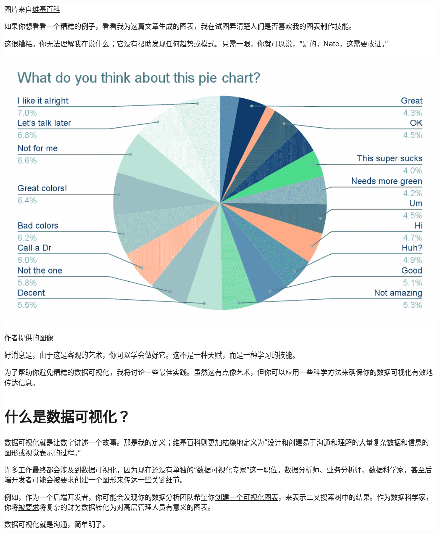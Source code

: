图片来自[维基百科](https://en.wikipedia.org/wiki/John_Snow#/media/File:Snow-cholera-map-1.jpg)

如果你想看看一个糟糕的例子，看看我为这篇文章生成的图表，我在试图弄清楚人们是否喜欢我的图表制作技能。

这很糟糕。你无法理解我在说什么；它没有帮助发现任何趋势或模式。只需一眼，你就可以说，“是的，Nate，这需要改进。”

![数据可视化最佳实践与有效沟通资源](img/d8cf965cc30febc0fe6c7e22c831fcff.png)

作者提供的图像

好消息是，由于这是客观的艺术，你可以学会做好它。这不是一种天赋，而是一种学习的技能。

为了帮助你避免糟糕的数据可视化，我将讨论一些最佳实践。虽然这有点像艺术，但你可以应用一些科学方法来确保你的数据可视化有效地传达信息。

# 什么是数据可视化？

数据可视化就是让数字讲述一个故事。那是我的定义；维基百科则[更加枯燥地定义](https://en.wikipedia.org/wiki/Data_and_information_visualization)为“设计和创建易于沟通和理解的大量复杂数据和信息的图形或视觉表示的过程。”

许多工作最终都会涉及到数据可视化，因为现在还没有单独的“数据可视化专家”这一职位。数据分析师、业务分析师、数据科学家，甚至后端开发者可能会被要求创建一个图形来传达一些关键细节。

例如，作为一个后端开发者，你可能会发现你的数据分析团队希望你[创建一个可视化图表](https://boot.dev/course/7bbb53ed-2106-4f6b-b885-e7645c2ff9d8/36c4edda-52be-4679-a7d4-8fd81c7f7bdb/9b512cbf-c523-4fe5-ac42-1a19469ee110)，来表示二叉搜索树中的结果。作为数据科学家，你将[被要求](https://www.stratascratch.com/blog/what-makes-a-good-data-project/?utm_source=blog&utm_medium=click&utm_campaign=kdn+data+viz+best+practices)将复杂的财务数据转化为对高层管理人员有意义的图表。

数据可视化就是沟通，简单明了。

